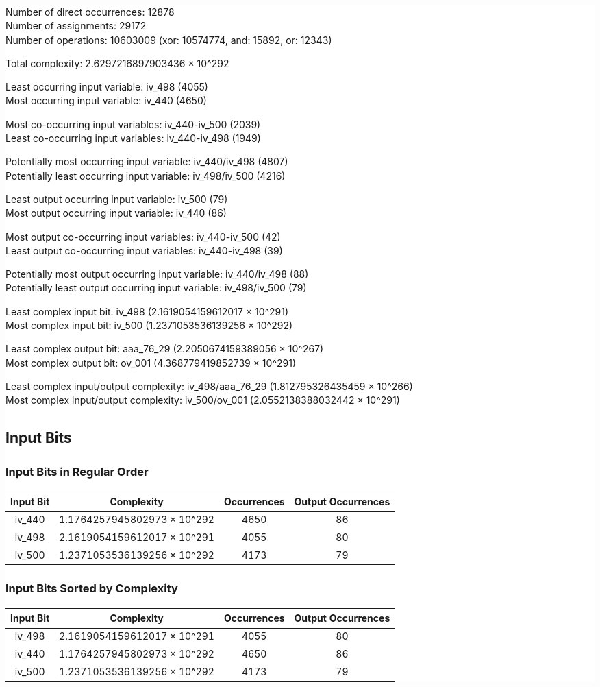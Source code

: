 Number of direct occurrences: 12878  
Number of assignments: 29172  
Number of operations: 10603009
(xor: 10574774,
and: 15892,
or: 12343)

Total complexity: 2.6297216897903436 × 10^292

Least occurring input variable: iv_498 (4055)  
Most occurring input variable: iv_440 (4650)

Most co-occurring input variables: iv_440-iv_500 (2039)  
Least co-occurring input variables: iv_440-iv_498 (1949)

Potentially most occurring input variable: iv_440/iv_498 (4807)  
Potentially least occurring input variable: iv_498/iv_500 (4216)

Least output occurring input variable: iv_500 (79)  
Most output occurring input variable: iv_440 (86)

Most output co-occurring input variables: iv_440-iv_500 (42)  
Least output co-occurring input variables: iv_440-iv_498 (39)

Potentially most output occurring input variable: iv_440/iv_498 (88)  
Potentially least output occurring input variable: iv_498/iv_500 (79)

Least complex input bit: iv_498 (2.1619054159612017 × 10^291)  
Most complex input bit: iv_500 (1.2371053536139256 × 10^292)

Least complex output bit: aaa_76_29 (2.2050674159389056 × 10^267)  
Most complex output bit: ov_001 (4.368779419852739 × 10^291)

Least complex input/output complexity: iv_498/aaa_76_29 (1.812795326435459 × 10^266)  
Most complex input/output complexity: iv_500/ov_001 (2.0552138388032442 × 10^291)

## Input Bits

### Input Bits in Regular Order

| Input Bit | Complexity | Occurrences | Output Occurrences |
|:---------:|:----------:|:-----------:|:------------------:|
| iv_440 | 1.1764257945802973 × 10^292 | 4650 | 86 |
| iv_498 | 2.1619054159612017 × 10^291 | 4055 | 80 |
| iv_500 | 1.2371053536139256 × 10^292 | 4173 | 79 |

### Input Bits Sorted by Complexity

| Input Bit | Complexity | Occurrences | Output Occurrences |
|:---------:|:----------:|:-----------:|:------------------:|
| iv_498 | 2.1619054159612017 × 10^291 | 4055 | 80 |
| iv_440 | 1.1764257945802973 × 10^292 | 4650 | 86 |
| iv_500 | 1.2371053536139256 × 10^292 | 4173 | 79 |
